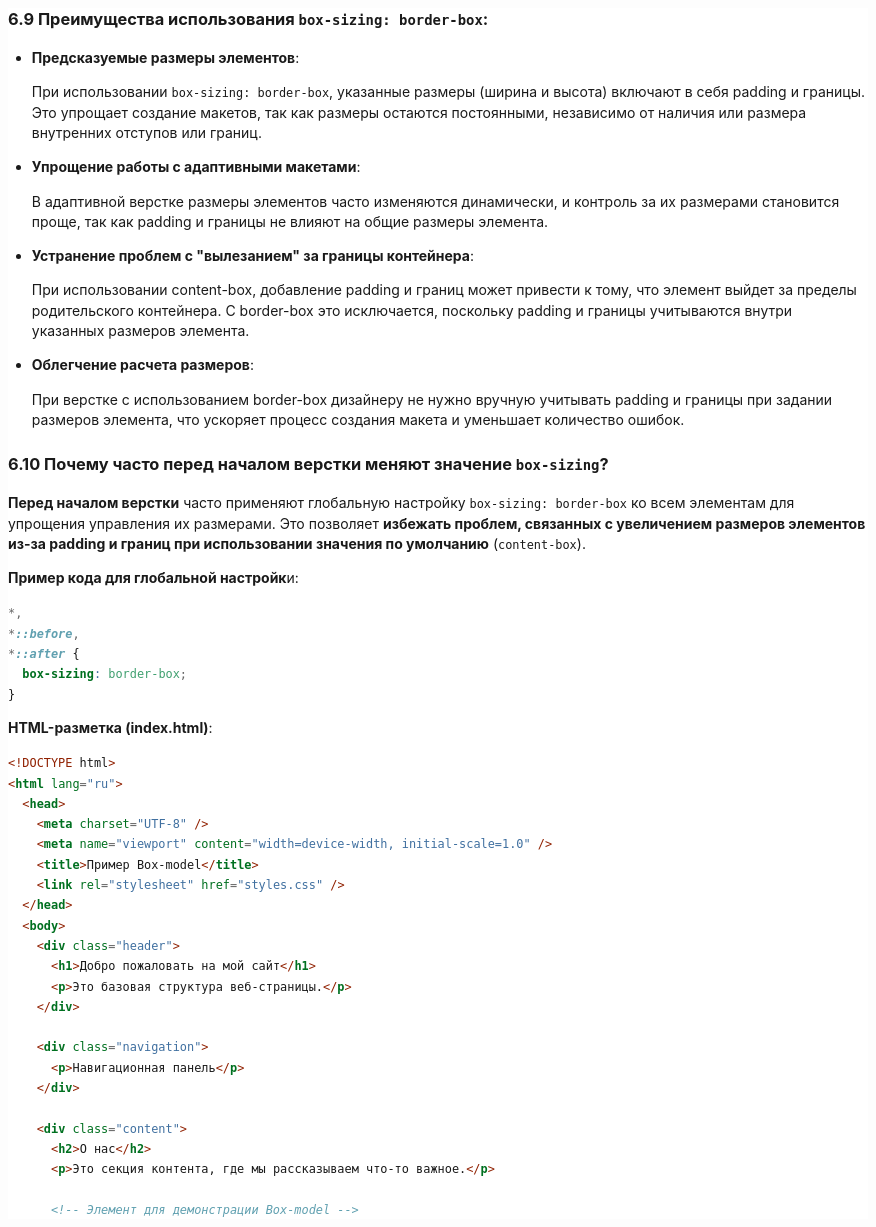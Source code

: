 ### 6.9 **Преимущества использования `box-sizing: border-box`**:

- **Предсказуемые размеры элементов**:

  При использовании `box-sizing: border-box`, указанные размеры (ширина и высота) включают в себя padding и границы. Это упрощает создание макетов, так как размеры остаются постоянными, независимо от наличия или размера внутренних отступов или границ.

- **Упрощение работы с адаптивными макетами**:

  В адаптивной верстке размеры элементов часто изменяются динамически, и контроль за их размерами становится проще, так как padding и границы не влияют на общие размеры элемента.

- **Устранение проблем с "вылезанием" за границы контейнера**:

  При использовании content-box, добавление padding и границ может привести к тому, что элемент выйдет за пределы родительского контейнера. С border-box это исключается, поскольку padding и границы учитываются внутри указанных размеров элемента.

- **Облегчение расчета размеров**:

  При верстке с использованием border-box дизайнеру не нужно вручную учитывать padding и границы при задании размеров элемента, что ускоряет процесс создания макета и уменьшает количество ошибок.

### 6.10 Почему часто перед началом верстки меняют значение `box-sizing`?

**Перед началом верстки** часто применяют глобальную настройку `box-sizing: border-box` ко всем элементам для упрощения управления их размерами. Это позволяет **избежать проблем, связанных с увеличением размеров элементов из-за padding и границ при использовании значения по умолчанию** (`content-box`).

**Пример кода для глобальной настройк**и:

```css
*,
*::before,
*::after {
  box-sizing: border-box;
}
```

**HTML-разметка (index.html)**:

```html
<!DOCTYPE html>
<html lang="ru">
  <head>
    <meta charset="UTF-8" />
    <meta name="viewport" content="width=device-width, initial-scale=1.0" />
    <title>Пример Box-model</title>
    <link rel="stylesheet" href="styles.css" />
  </head>
  <body>
    <div class="header">
      <h1>Добро пожаловать на мой сайт</h1>
      <p>Это базовая структура веб-страницы.</p>
    </div>

    <div class="navigation">
      <p>Навигационная панель</p>
    </div>

    <div class="content">
      <h2>О нас</h2>
      <p>Это секция контента, где мы рассказываем что-то важное.</p>

      <!-- Элемент для демонстрации Box-model -->
```